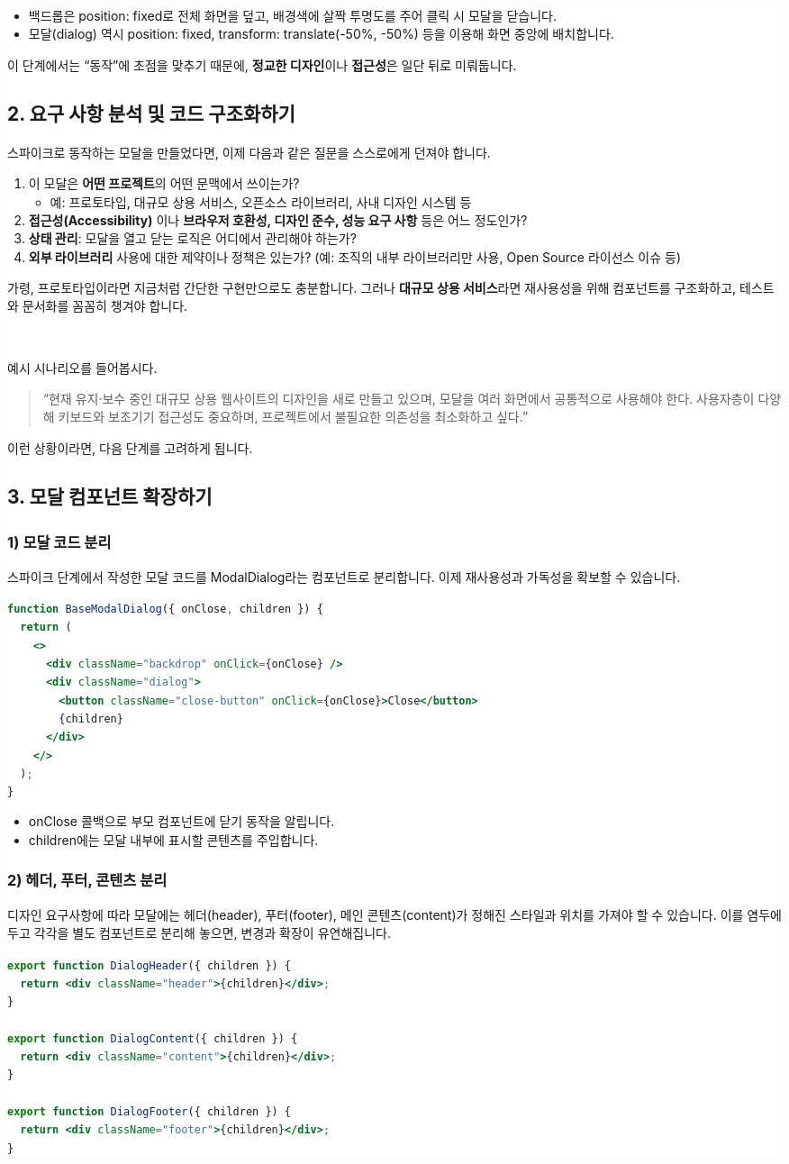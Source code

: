 - 백드롭은 position: fixed로 전체 화면을 덮고, 배경색에 살짝 투명도를 주어 클릭 시 모달을 닫습니다.
- 모달(dialog) 역시 position: fixed, transform: translate(-50%, -50%) 등을 이용해 화면 중앙에 배치합니다.

이 단계에서는 “동작”에 초점을 맞추기 때문에, **정교한 디자인**이나 **접근성**은 일단 뒤로 미뤄둡니다.

## 2. 요구 사항 분석 및 코드 구조화하기
스파이크로 동작하는 모달을 만들었다면, 이제 다음과 같은 질문을 스스로에게 던져야 합니다.

1. 이 모달은 **어떤 프로젝트**의 어떤 문맥에서 쓰이는가?
   - 예: 프로토타입, 대규모 상용 서비스, 오픈소스 라이브러리, 사내 디자인 시스템 등
2. **접근성(Accessibility)** 이나 **브라우저 호환성, 디자인 준수, 성능 요구 사항** 등은 어느 정도인가?
3. **상태 관리**: 모달을 열고 닫는 로직은 어디에서 관리해야 하는가?
4. **외부 라이브러리** 사용에 대한 제약이나 정책은 있는가? (예: 조직의 내부 라이브러리만 사용, Open Source 라이선스 이슈 등)

가령, 프로토타입이라면 지금처럼 간단한 구현만으로도 충분합니다. 
그러나 **대규모 상용 서비스**라면 재사용성을 위해 컴포넌트를 구조화하고, 테스트와 문서화를 꼼꼼히 챙겨야 합니다.

<br />

예시 시나리오를 들어봅시다.

> “현재 유지·보수 중인 대규모 상용 웹사이트의 디자인을 새로 만들고 있으며, 모달을 여러 화면에서 공통적으로 사용해야 한다. 사용자층이 다양해 키보드와 보조기기 접근성도 중요하며, 프로젝트에서 불필요한 의존성을 최소화하고 싶다.”

이런 상황이라면, 다음 단계를 고려하게 됩니다.

## 3. 모달 컴포넌트 확장하기

### 1) 모달 코드 분리
스파이크 단계에서 작성한 모달 코드를 ModalDialog라는 컴포넌트로 분리합니다. 이제 재사용성과 가독성을 확보할 수 있습니다.

```jsx
function BaseModalDialog({ onClose, children }) {
  return (
    <>
      <div className="backdrop" onClick={onClose} />
      <div className="dialog">
        <button className="close-button" onClick={onClose}>Close</button>
        {children}
      </div>
    </>
  );
}
```

- onClose 콜백으로 부모 컴포넌트에 닫기 동작을 알립니다.
- children에는 모달 내부에 표시할 콘텐츠를 주입합니다.

### 2) 헤더, 푸터, 콘텐츠 분리
디자인 요구사항에 따라 모달에는 헤더(header), 푸터(footer), 메인 콘텐츠(content)가 정해진 스타일과 위치를 가져야 할 수 있습니다. 
이를 염두에 두고 각각을 별도 컴포넌트로 분리해 놓으면, 변경과 확장이 유연해집니다.

```jsx
export function DialogHeader({ children }) {
  return <div className="header">{children}</div>;
}

export function DialogContent({ children }) {
  return <div className="content">{children}</div>;
}

export function DialogFooter({ children }) {
  return <div className="footer">{children}</div>;
}
```
